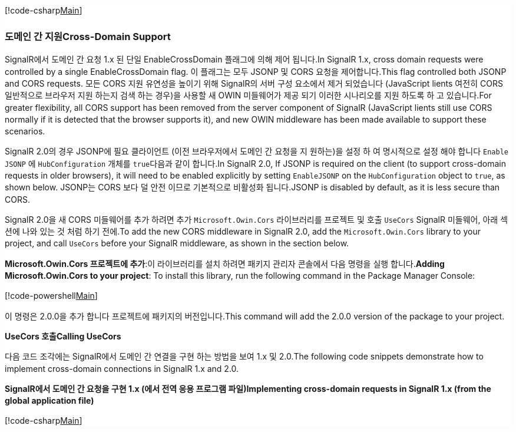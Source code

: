 [!code-csharp[Main](release-notes/samples/sample7.cs)]

<a id="crossdomain"></a>

### <a name="cross-domain-support"></a><span data-ttu-id="0eaf7-348">도메인 간 지원</span><span class="sxs-lookup"><span data-stu-id="0eaf7-348">Cross-Domain Support</span></span>

<span data-ttu-id="0eaf7-349">SignalR에서 도메인 간 요청 1.x 된 단일 EnableCrossDomain 플래그에 의해 제어 됩니다.</span><span class="sxs-lookup"><span data-stu-id="0eaf7-349">In SignalR 1.x, cross domain requests were controlled by a single EnableCrossDomain flag.</span></span> <span data-ttu-id="0eaf7-350">이 플래그는 모두 JSONP 및 CORS 요청을 제어합니다.</span><span class="sxs-lookup"><span data-stu-id="0eaf7-350">This flag controlled both JSONP and CORS requests.</span></span> <span data-ttu-id="0eaf7-351">모든 CORS 지원 유연성을 높이기 위해 SignalR의 서버 구성 요소에서 제거 되었습니다 (JavaScript lients 여전히 CORS 일반적으로 브라우저 지원 하는지 검색 하는 경우)을 사용할 새 OWIN 미들웨어가 제공 되기 이러한 시나리오를 지원 하도록 하 고 있습니다.</span><span class="sxs-lookup"><span data-stu-id="0eaf7-351">For greater flexibility, all CORS support has been removed from the server component of SignalR (JavaScript lients still use CORS normally if it is detected that the browser supports it), and new OWIN middleware has been made available to support these scenarios.</span></span>

<span data-ttu-id="0eaf7-352">SignalR 2.0의 경우 JSONP에 필요 클라이언트 (이전 브라우저에서 도메인 간 요청을 지 원하는)을 설정 하 여 명시적으로 설정 해야 합니다 `EnableJSONP` 에 `HubConfiguration` 개체를 `true`다음과 같이 합니다.</span><span class="sxs-lookup"><span data-stu-id="0eaf7-352">In SignalR 2.0, If JSONP is required on the client (to support cross-domain requests in older browsers), it will need to be enabled explicitly by setting `EnableJSONP` on the `HubConfiguration` object to `true`, as shown below.</span></span> <span data-ttu-id="0eaf7-353">JSONP는 CORS 보다 덜 안전 이므로 기본적으로 비활성화 됩니다.</span><span class="sxs-lookup"><span data-stu-id="0eaf7-353">JSONP is disabled by default, as it is less secure than CORS.</span></span>

<span data-ttu-id="0eaf7-354">SignalR 2.0을 새 CORS 미들웨어를 추가 하려면 추가 `Microsoft.Owin.Cors` 라이브러리를 프로젝트 및 호출 `UseCors` SignalR 미들웨어, 아래 섹션에 나와 있는 것 처럼 하기 전에.</span><span class="sxs-lookup"><span data-stu-id="0eaf7-354">To add the new CORS middleware in SignalR 2.0, add the `Microsoft.Owin.Cors` library to your project, and call `UseCors` before your SignalR middleware, as shown in the section below.</span></span>

<span data-ttu-id="0eaf7-355">**Microsoft.Owin.Cors 프로젝트에 추가**:이 라이브러리를 설치 하려면 패키지 관리자 콘솔에서 다음 명령을 실행 합니다.</span><span class="sxs-lookup"><span data-stu-id="0eaf7-355">**Adding Microsoft.Owin.Cors to your project**: To install this library, run the following command in the Package Manager Console:</span></span>

[!code-powershell[Main](release-notes/samples/sample8.ps1)]

<span data-ttu-id="0eaf7-356">이 명령은 2.0.0을 추가 합니다 프로젝트에 패키지의 버전입니다.</span><span class="sxs-lookup"><span data-stu-id="0eaf7-356">This command will add the 2.0.0 version of the package to your project.</span></span>

<span data-ttu-id="0eaf7-357">**UseCors 호출**</span><span class="sxs-lookup"><span data-stu-id="0eaf7-357">**Calling UseCors**</span></span>

<span data-ttu-id="0eaf7-358">다음 코드 조각에는 SignalR에서 도메인 간 연결을 구현 하는 방법을 보여 1.x 및 2.0.</span><span class="sxs-lookup"><span data-stu-id="0eaf7-358">The following code snippets demonstrate how to implement cross-domain connections in SignalR 1.x and 2.0.</span></span>

<span data-ttu-id="0eaf7-359">**SignalR에서 도메인 간 요청을 구현 1.x (에서 전역 응용 프로그램 파일)**</span><span class="sxs-lookup"><span data-stu-id="0eaf7-359">**Implementing cross-domain requests in SignalR 1.x (from the global application file)**</span></span>

[!code-csharp[Main](release-notes/samples/sample9.cs)]

